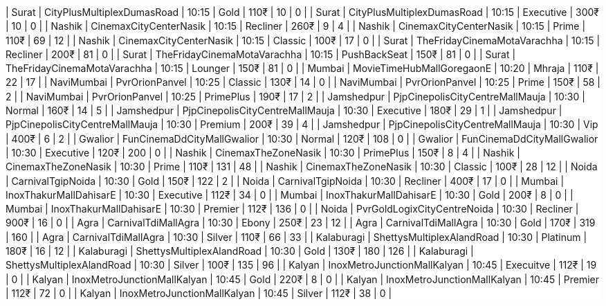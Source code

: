 | Surat          | CityPlusMultiplexDumasRoad                      | 10:15 | Gold                    |   110₹ |       10 |      0 |
| Surat          | CityPlusMultiplexDumasRoad                      | 10:15 | Executive               |   300₹ |       10 |      0 |
| Nashik         | CinemaxCityCenterNasik                          | 10:15 | Recliner                |   260₹ |        9 |      4 |
| Nashik         | CinemaxCityCenterNasik                          | 10:15 | Prime                   |   110₹ |       69 |     12 |
| Nashik         | CinemaxCityCenterNasik                          | 10:15 | Classic                 |   100₹ |       17 |      0 |
| Surat          | TheFridayCinemaMotaVarachha                     | 10:15 | Recliner                |   200₹ |       81 |      0 |
| Surat          | TheFridayCinemaMotaVarachha                     | 10:15 | PushBackSeat            |   150₹ |       81 |      0 |
| Surat          | TheFridayCinemaMotaVarachha                     | 10:15 | Lounger                 |   150₹ |       81 |      0 |
| Mumbai         | MovieTimeHubMallGoregaonE                       | 10:20 | Mhraja                  |   110₹ |       22 |     17 |
| NaviMumbai     | PvrOrionPanvel                                  | 10:25 | Classic                 |   130₹ |       14 |      0 |
| NaviMumbai     | PvrOrionPanvel                                  | 10:25 | Prime                   |   150₹ |       58 |      2 |
| NaviMumbai     | PvrOrionPanvel                                  | 10:25 | PrimePlus               |   190₹ |       17 |      2 |
| Jamshedpur     | PjpCinepolisCityCentreMallMauja                 | 10:30 | Normal                  |   160₹ |       14 |      5 |
| Jamshedpur     | PjpCinepolisCityCentreMallMauja                 | 10:30 | Executive               |   180₹ |       29 |      1 |
| Jamshedpur     | PjpCinepolisCityCentreMallMauja                 | 10:30 | Premium                 |   200₹ |       39 |      4 |
| Jamshedpur     | PjpCinepolisCityCentreMallMauja                 | 10:30 | Vip                     |   400₹ |        6 |      2 |
| Gwalior        | FunCinemaDdCityMallGwalior                      | 10:30 | Normal                  |   120₹ |      108 |      0 |
| Gwalior        | FunCinemaDdCityMallGwalior                      | 10:30 | Executive               |   120₹ |      200 |      0 |
| Nashik         | CinemaxTheZoneNasik                             | 10:30 | PrimePlus               |   150₹ |        8 |      4 |
| Nashik         | CinemaxTheZoneNasik                             | 10:30 | Prime                   |   110₹ |      131 |     48 |
| Nashik         | CinemaxTheZoneNasik                             | 10:30 | Classic                 |   100₹ |       28 |     12 |
| Noida          | CarnivalTgipNoida                               | 10:30 | Gold                    |   150₹ |      122 |      2 |
| Noida          | CarnivalTgipNoida                               | 10:30 | Recliner                |   400₹ |       17 |      0 |
| Mumbai         | InoxThakurMallDahisarE                          | 10:30 | Executive               |   112₹ |       34 |      0 |
| Mumbai         | InoxThakurMallDahisarE                          | 10:30 | Gold                    |   200₹ |        8 |      0 |
| Mumbai         | InoxThakurMallDahisarE                          | 10:30 | Premier                 |   112₹ |      136 |      0 |
| Noida          | PvrGoldLogixCityCentreNoida                     | 10:30 | Recliner                |   900₹ |       16 |      0 |
| Agra           | CarnivalTdiMallAgra                             | 10:30 | Ebony                   |   250₹ |       23 |     12 |
| Agra           | CarnivalTdiMallAgra                             | 10:30 | Gold                    |   170₹ |      319 |    160 |
| Agra           | CarnivalTdiMallAgra                             | 10:30 | Silver                  |   110₹ |       66 |     33 |
| Kalaburagi     | ShettysMultiplexAlandRoad                       | 10:30 | Platinum                |   180₹ |       16 |     12 |
| Kalaburagi     | ShettysMultiplexAlandRoad                       | 10:30 | Gold                    |   130₹ |      180 |    126 |
| Kalaburagi     | ShettysMultiplexAlandRoad                       | 10:30 | Silver                  |   100₹ |      135 |     96 |
| Kalyan         | InoxMetroJunctionMallKalyan                     | 10:45 | Execuitve               |   112₹ |       19 |      0 |
| Kalyan         | InoxMetroJunctionMallKalyan                     | 10:45 | Gold                    |   220₹ |        8 |      0 |
| Kalyan         | InoxMetroJunctionMallKalyan                     | 10:45 | Premier                 |   112₹ |       72 |      0 |
| Kalyan         | InoxMetroJunctionMallKalyan                     | 10:45 | Silver                  |   112₹ |       38 |      0 |